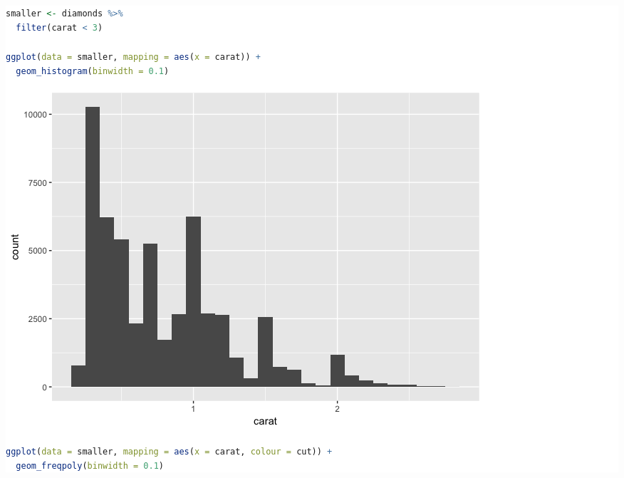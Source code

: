 ```
```

```r
smaller <- diamonds %>% 
  filter(carat < 3)
  
ggplot(data = smaller, mapping = aes(x = carat)) +
  geom_histogram(binwidth = 0.1)
```

![](5_24_17_hw_files/figure-html/unnamed-chunk-1-3.png)

```r
ggplot(data = smaller, mapping = aes(x = carat, colour = cut)) +
  geom_freqpoly(binwidth = 0.1)
```
